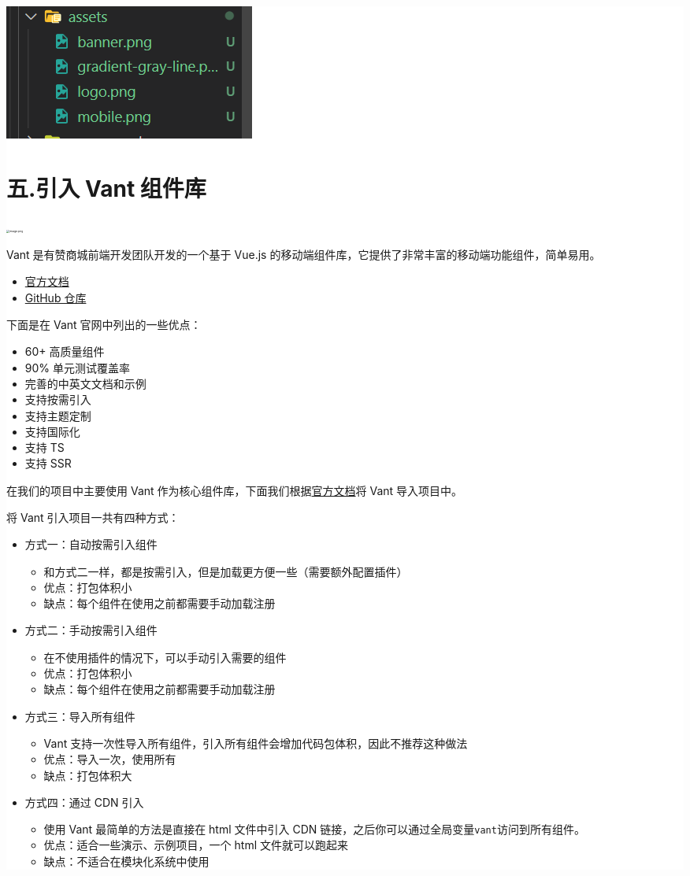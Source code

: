    ![image-20220627161319679](images/image-20220627161319679.png)

# 五.引入 Vant 组件库

<img src="../../../../../../../%25E5%2589%258D%25E7%25AB%25AF%25E6%258E%2588%25E8%25AF%25BE/%25E6%2595%2599%25E5%25AD%25A6%25E6%259D%2590%25E6%2596%2599/docsify/docs/vue%25E7%25A7%25BB%25E5%258A%25A8%25E7%25AB%25AF%25E5%25AE%258C%25E6%2595%25B4%25E7%25AC%2594%25E8%25AE%25B0/assets/1582010382780-c25b1af8-ce6d-438e-a6d5-009cd426b927.png" alt="image.png" style="zoom:25%;" />



Vant 是有赞商城前端开发团队开发的一个基于 Vue.js 的移动端组件库，它提供了非常丰富的移动端功能组件，简单易用。

- [官方文档](https://youzan.github.io/vant/#/zh-CN/)
- [GitHub 仓库](https://github.com/youzan/vant)

下面是在 Vant 官网中列出的一些优点：

- 60+ 高质量组件
- 90% 单元测试覆盖率
- 完善的中英文文档和示例
- 支持按需引入
- 支持主题定制
- 支持国际化
- 支持 TS
- 支持 SSR

在我们的项目中主要使用 Vant 作为核心组件库，下面我们根据[官方文档](https://youzan.github.io/vant/#/zh-CN/quickstart#yin-ru-zu-jian)将 Vant 导入项目中。

将 Vant 引入项目一共有四种方式：

- 方式一：自动按需引入组件
  - 和方式二一样，都是按需引入，但是加载更方便一些（需要额外配置插件）
  - 优点：打包体积小
  - 缺点：每个组件在使用之前都需要手动加载注册

- 方式二：手动按需引入组件
  - 在不使用插件的情况下，可以手动引入需要的组件
  - 优点：打包体积小
  - 缺点：每个组件在使用之前都需要手动加载注册

- 方式三：导入所有组件
  - Vant 支持一次性导入所有组件，引入所有组件会增加代码包体积，因此不推荐这种做法
  - 优点：导入一次，使用所有
  - 缺点：打包体积大

- 方式四：通过 CDN 引入
  - 使用 Vant 最简单的方法是直接在 html 文件中引入 CDN 链接，之后你可以通过全局变量`vant`访问到所有组件。
  - 优点：适合一些演示、示例项目，一个 html 文件就可以跑起来
  - 缺点：不适合在模块化系统中使用
